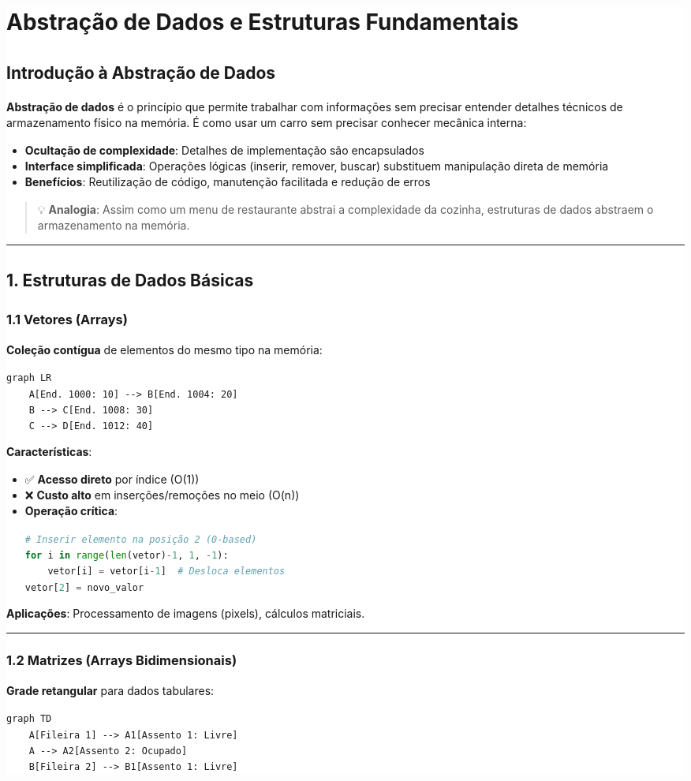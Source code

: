 # Abstração de Dados e Estruturas Fundamentais  

## Introdução à Abstração de Dados  
**Abstração de dados** é o princípio que permite trabalhar com informações sem precisar entender detalhes técnicos de armazenamento físico na memória. É como usar um carro sem precisar conhecer mecânica interna:  

- **Ocultação de complexidade**: Detalhes de implementação são encapsulados  
- **Interface simplificada**: Operações lógicas (inserir, remover, buscar) substituem manipulação direta de memória  
- **Benefícios**: Reutilização de código, manutenção facilitada e redução de erros  

> 💡 **Analogia**: Assim como um menu de restaurante abstrai a complexidade da cozinha, estruturas de dados abstraem o armazenamento na memória.  

---

## 1. Estruturas de Dados Básicas  

### 1.1 Vetores (Arrays)  
**Coleção contígua** de elementos do mesmo tipo na memória:  

```mermaid
graph LR
    A[End. 1000: 10] --> B[End. 1004: 20]
    B --> C[End. 1008: 30]
    C --> D[End. 1012: 40]
```  

**Características**:  
- ✅ **Acesso direto** por índice (O(1))  
- ❌ **Custo alto** em inserções/remoções no meio (O(n))  
- **Operação crítica**:  
  ```python
  # Inserir elemento na posição 2 (0-based)
  for i in range(len(vetor)-1, 1, -1):
      vetor[i] = vetor[i-1]  # Desloca elementos
  vetor[2] = novo_valor
  ```  

**Aplicações**: Processamento de imagens (pixels), cálculos matriciais.  

---

### 1.2 Matrizes (Arrays Bidimensionais)  
**Grade retangular** para dados tabulares:  

```mermaid
graph TD
    A[Fileira 1] --> A1[Assento 1: Livre]
    A --> A2[Assento 2: Ocupado]
    B[Fileira 2] --> B1[Assento 1: Livre]
```  
